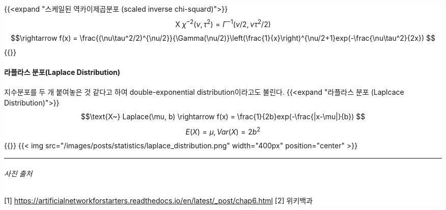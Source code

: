 {{<expand "스케일된 역카이제곱분포 (scaled inverse chi-squard)">}}
$$\text{X~} \chi^{-2}(\nu, \tau^2) = \Gamma^{-1}(\nu/2, \nu\tau^2/2) $$
$$\rightarrow f(x) = \frac{(\nu\tau^2/2)^{\nu/2}}{\Gamma(\nu/2)}\left(\frac{1}{x}\right)^{\nu/2+1}exp(-\frac{\nu\tau^2}{2x}) $$
{{</expand>}}
 
#### 라플라스 분포(Laplace Distribution)
지수분포를 두 개 붙여놓은 것 같다고 하여 double-exponential distribution이라고도 불린다.
{{<expand "라플라스 분포 (Laplcace Distribution)">}}
$$\text{X~} Laplace(\mu, b) \rightarrow f(x) = \frac{1}{2b}exp(-\frac{|x-\mu|}{b}) $$
$$ E(X) = \mu, Var(X) = 2b^2 $$
{{</expand>}}
{{< img src="/images/posts/statistics/laplace_distribution.png" width="400px" position="center" >}}

---

###### 사진 출처
[1] https://artificialnetworkforstarters.readthedocs.io/en/latest/_post/chap6.html
[2] 위키백과